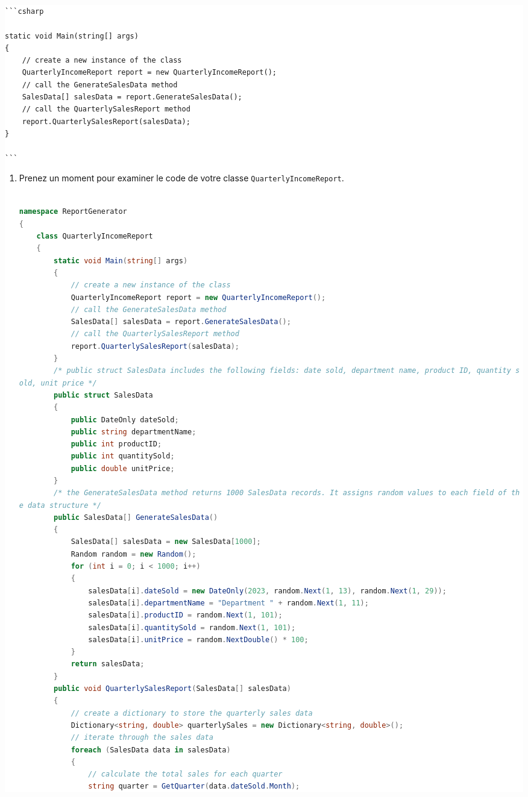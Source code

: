     ```csharp

    static void Main(string[] args)
    {
        // create a new instance of the class
        QuarterlyIncomeReport report = new QuarterlyIncomeReport();
        // call the GenerateSalesData method
        SalesData[] salesData = report.GenerateSalesData();
        // call the QuarterlySalesReport method
        report.QuarterlySalesReport(salesData);
    }

    ```

1. Prenez un moment pour examiner le code de votre classe `QuarterlyIncomeReport`.

    ```csharp

    namespace ReportGenerator
    {
        class QuarterlyIncomeReport
        {
            static void Main(string[] args)
            {
                // create a new instance of the class
                QuarterlyIncomeReport report = new QuarterlyIncomeReport();
                // call the GenerateSalesData method
                SalesData[] salesData = report.GenerateSalesData();
                // call the QuarterlySalesReport method
                report.QuarterlySalesReport(salesData);
            }
            /* public struct SalesData includes the following fields: date sold, department name, product ID, quantity sold, unit price */
            public struct SalesData
            {
                public DateOnly dateSold;
                public string departmentName;
                public int productID;
                public int quantitySold;
                public double unitPrice;
            }
            /* the GenerateSalesData method returns 1000 SalesData records. It assigns random values to each field of the data structure */
            public SalesData[] GenerateSalesData()
            {
                SalesData[] salesData = new SalesData[1000];
                Random random = new Random();
                for (int i = 0; i < 1000; i++)
                {
                    salesData[i].dateSold = new DateOnly(2023, random.Next(1, 13), random.Next(1, 29));
                    salesData[i].departmentName = "Department " + random.Next(1, 11);
                    salesData[i].productID = random.Next(1, 101);
                    salesData[i].quantitySold = random.Next(1, 101);
                    salesData[i].unitPrice = random.NextDouble() * 100;
                }
                return salesData;
            }
            public void QuarterlySalesReport(SalesData[] salesData)
            {
                // create a dictionary to store the quarterly sales data
                Dictionary<string, double> quarterlySales = new Dictionary<string, double>();
                // iterate through the sales data
                foreach (SalesData data in salesData)
                {
                    // calculate the total sales for each quarter
                    string quarter = GetQuarter(data.dateSold.Month);